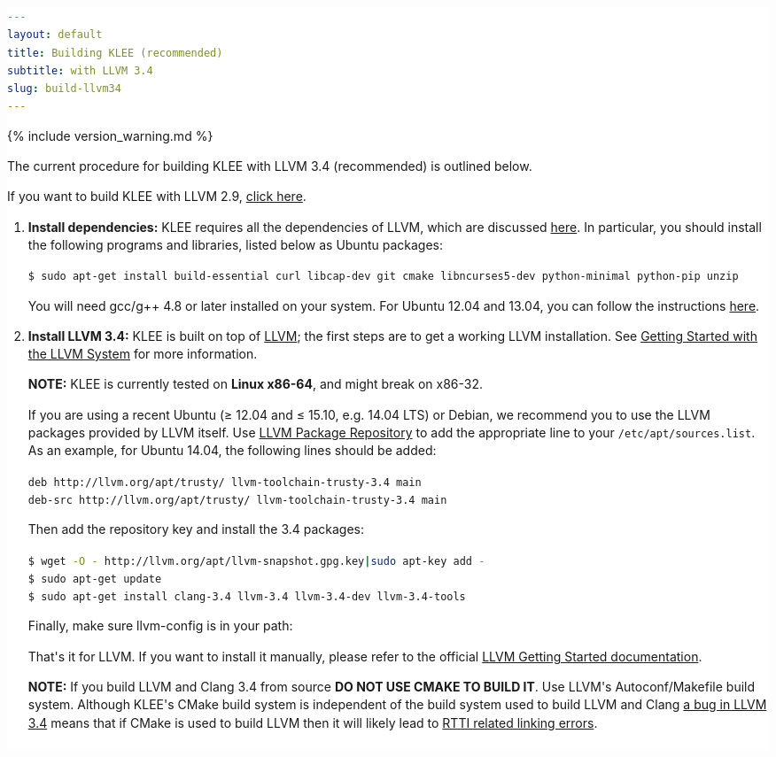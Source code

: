 ```yaml
---
layout: default
title: Building KLEE (recommended)
subtitle: with LLVM 3.4
slug: build-llvm34
---
```


{% include version_warning.md %}

The current procedure for building KLEE with LLVM 3.4 (recommended) is outlined below.

If you want to build KLEE with LLVM 2.9, [click here]({{site.baseurl}}/build-llvm29).


1. **Install dependencies:** KLEE requires all the dependencies of LLVM, which are discussed [here](http://llvm.org/docs/GettingStarted.html#requirements). In particular, you should install the following programs and libraries, listed below as Ubuntu packages:  

   ```bash
   $ sudo apt-get install build-essential curl libcap-dev git cmake libncurses5-dev python-minimal python-pip unzip
   ```

   You will need gcc/g++ 4.8 or later installed on your system. For Ubuntu 12.04 and 13.04, you can follow the instructions [here](http://ubuntuhandbook.org/index.php/2013/08/install-gcc-4-8-via-ppa-in-ubuntu-12-04-13-04/).   

2. **Install LLVM 3.4:** KLEE is built on top of [LLVM](http://llvm.org); the first steps are to get a working LLVM installation. See [Getting Started with the LLVM System](http://llvm.org/docs/GettingStarted.html) for more information.

   **NOTE:** KLEE is currently tested on **Linux x86-64**, and might break on x86-32.

   If you are using a recent Ubuntu (≥ 12.04 and ≤ 15.10, e.g. 14.04 LTS) or Debian, we recommend you to use the LLVM packages provided by LLVM itself. Use [LLVM Package Repository](http://llvm.org/apt/) to add the appropriate line to your `/etc/apt/sources.list`. As an example, for Ubuntu 14.04, the following lines should be added:  

   ```bash
   deb http://llvm.org/apt/trusty/ llvm-toolchain-trusty-3.4 main  
   deb-src http://llvm.org/apt/trusty/ llvm-toolchain-trusty-3.4 main
   ```

   Then add the repository key and install the 3.4 packages:  

   ```bash
   $ wget -O - http://llvm.org/apt/llvm-snapshot.gpg.key|sudo apt-key add -  
   $ sudo apt-get update  
   $ sudo apt-get install clang-3.4 llvm-3.4 llvm-3.4-dev llvm-3.4-tools  
   ```

   Finally, make sure llvm-config is in your path:   

   That's it for LLVM. If you want to install it manually, please refer to the official [LLVM Getting Started documentation](http://releases.llvm.org/3.4.2/docs/GettingStarted.html).

   **NOTE:** If you build LLVM and Clang 3.4 from source **DO NOT USE CMAKE TO BUILD IT**. Use LLVM's Autoconf/Makefile build
   system. Although KLEE's CMake build system is independent of the build system used to build LLVM and Clang [a bug in LLVM 3.4](https://github.com/klee/klee/issues/508)
   means that if CMake is used to build LLVM then it will likely lead to [RTTI related linking errors](#rtti_link_error).
   <br/><br/>  
